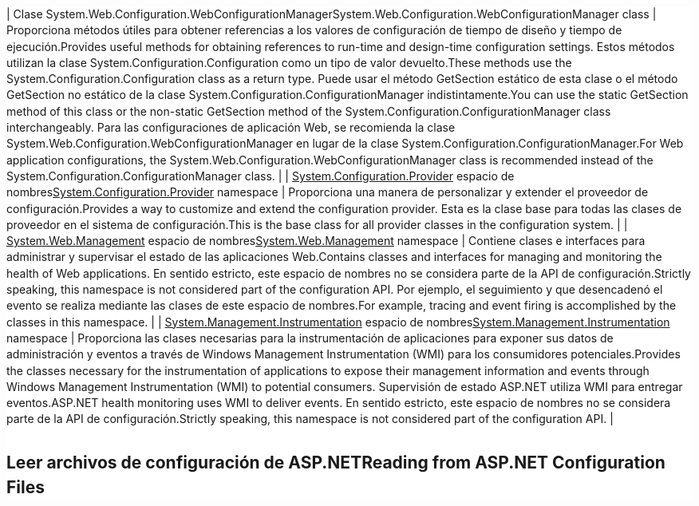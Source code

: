 | <span data-ttu-id="6e784-165">Clase System.Web.Configuration.WebConfigurationManager</span><span class="sxs-lookup"><span data-stu-id="6e784-165">System.Web.Configuration.WebConfigurationManager class</span></span> | <span data-ttu-id="6e784-166">Proporciona métodos útiles para obtener referencias a los valores de configuración de tiempo de diseño y tiempo de ejecución.</span><span class="sxs-lookup"><span data-stu-id="6e784-166">Provides useful methods for obtaining references to run-time and design-time configuration settings.</span></span> <span data-ttu-id="6e784-167">Estos métodos utilizan la clase System.Configuration.Configuration como un tipo de valor devuelto.</span><span class="sxs-lookup"><span data-stu-id="6e784-167">These methods use the System.Configuration.Configuration class as a return type.</span></span> <span data-ttu-id="6e784-168">Puede usar el método GetSection estático de esta clase o el método GetSection no estático de la clase System.Configuration.ConfigurationManager indistintamente.</span><span class="sxs-lookup"><span data-stu-id="6e784-168">You can use the static GetSection method of this class or the non-static GetSection method of the System.Configuration.ConfigurationManager class interchangeably.</span></span> <span data-ttu-id="6e784-169">Para las configuraciones de aplicación Web, se recomienda la clase System.Web.Configuration.WebConfigurationManager en lugar de la clase System.Configuration.ConfigurationManager.</span><span class="sxs-lookup"><span data-stu-id="6e784-169">For Web application configurations, the System.Web.Configuration.WebConfigurationManager class is recommended instead of the System.Configuration.ConfigurationManager class.</span></span> |
| <span data-ttu-id="6e784-170">[System.Configuration.Provider](https://msdn.microsoft.com/en-us/library/system.configuration.provider.aspx) espacio de nombres</span><span class="sxs-lookup"><span data-stu-id="6e784-170">[System.Configuration.Provider](https://msdn.microsoft.com/en-us/library/system.configuration.provider.aspx) namespace</span></span> | <span data-ttu-id="6e784-171">Proporciona una manera de personalizar y extender el proveedor de configuración.</span><span class="sxs-lookup"><span data-stu-id="6e784-171">Provides a way to customize and extend the configuration provider.</span></span> <span data-ttu-id="6e784-172">Esta es la clase base para todas las clases de proveedor en el sistema de configuración.</span><span class="sxs-lookup"><span data-stu-id="6e784-172">This is the base class for all provider classes in the configuration system.</span></span> |
| <span data-ttu-id="6e784-173">[System.Web.Management](https://msdn.microsoft.com/en-us/library/system.web.management.aspx) espacio de nombres</span><span class="sxs-lookup"><span data-stu-id="6e784-173">[System.Web.Management](https://msdn.microsoft.com/en-us/library/system.web.management.aspx) namespace</span></span> | <span data-ttu-id="6e784-174">Contiene clases e interfaces para administrar y supervisar el estado de las aplicaciones Web.</span><span class="sxs-lookup"><span data-stu-id="6e784-174">Contains classes and interfaces for managing and monitoring the health of Web applications.</span></span> <span data-ttu-id="6e784-175">En sentido estricto, este espacio de nombres no se considera parte de la API de configuración.</span><span class="sxs-lookup"><span data-stu-id="6e784-175">Strictly speaking, this namespace is not considered part of the configuration API.</span></span> <span data-ttu-id="6e784-176">Por ejemplo, el seguimiento y que desencadenó el evento se realiza mediante las clases de este espacio de nombres.</span><span class="sxs-lookup"><span data-stu-id="6e784-176">For example, tracing and event firing is accomplished by the classes in this namespace.</span></span> |
| <span data-ttu-id="6e784-177">[System.Management.Instrumentation](https://msdn.microsoft.com/en-us/library/system.management.instrumentation.aspx) espacio de nombres</span><span class="sxs-lookup"><span data-stu-id="6e784-177">[System.Management.Instrumentation](https://msdn.microsoft.com/en-us/library/system.management.instrumentation.aspx) namespace</span></span> | <span data-ttu-id="6e784-178">Proporciona las clases necesarias para la instrumentación de aplicaciones para exponer sus datos de administración y eventos a través de Windows Management Instrumentation (WMI) para los consumidores potenciales.</span><span class="sxs-lookup"><span data-stu-id="6e784-178">Provides the classes necessary for the instrumentation of applications to expose their management information and events through Windows Management Instrumentation (WMI) to potential consumers.</span></span> <span data-ttu-id="6e784-179">Supervisión de estado ASP.NET utiliza WMI para entregar eventos.</span><span class="sxs-lookup"><span data-stu-id="6e784-179">ASP.NET health monitoring uses WMI to deliver events.</span></span> <span data-ttu-id="6e784-180">En sentido estricto, este espacio de nombres no se considera parte de la API de configuración.</span><span class="sxs-lookup"><span data-stu-id="6e784-180">Strictly speaking, this namespace is not considered part of the configuration API.</span></span> |

## <a name="reading-from-aspnet-configuration-files"></a><span data-ttu-id="6e784-181">Leer archivos de configuración de ASP.NET</span><span class="sxs-lookup"><span data-stu-id="6e784-181">Reading from ASP.NET Configuration Files</span></span>
